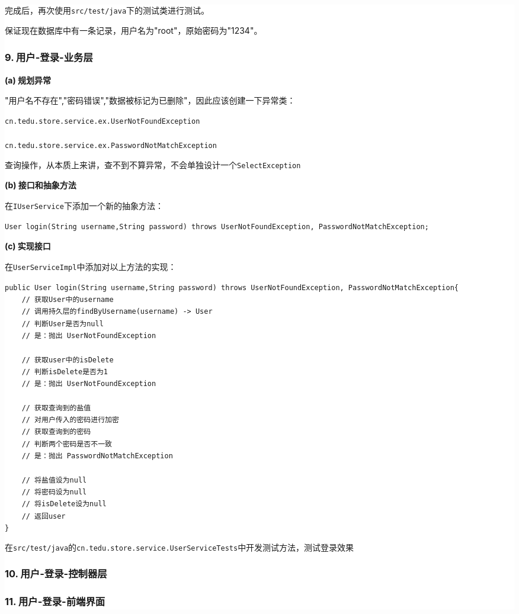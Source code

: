 完成后，再次使用`src/test/java`下的测试类进行测试。

保证现在数据库中有一条记录，用户名为"root"，原始密码为"1234"。

### 9. 用户-登录-业务层

**(a) 规划异常**

"用户名不存在","密码错误","数据被标记为已删除"，因此应该创建一下异常类：

    cn.tedu.store.service.ex.UserNotFoundException

    cn.tedu.store.service.ex.PasswordNotMatchException

查询操作，从本质上来讲，查不到不算异常，不会单独设计一个`SelectException`


**(b) 接口和抽象方法**

在`IUserService`下添加一个新的抽象方法：

    User login(String username,String password) throws UserNotFoundException, PasswordNotMatchException;


**(c) 实现接口**

在`UserServiceImpl`中添加对以上方法的实现：
    
    public User login(String username,String password) throws UserNotFoundException, PasswordNotMatchException{
        // 获取User中的username
        // 调用持久层的findByUsername(username) -> User
        // 判断User是否为null
        // 是：抛出 UserNotFoundException

        // 获取user中的isDelete
        // 判断isDelete是否为1
        // 是：抛出 UserNotFoundException

        // 获取查询到的盐值
        // 对用户传入的密码进行加密
        // 获取查询到的密码
        // 判断两个密码是否不一致
        // 是：抛出 PasswordNotMatchException
    
        // 将盐值设为null
        // 将密码设为null
        // 将isDelete设为null
        // 返回user 
    }

在`src/test/java`的`cn.tedu.store.service.UserServiceTests`中开发测试方法，测试登录效果



### 10. 用户-登录-控制器层

### 11. 用户-登录-前端界面
